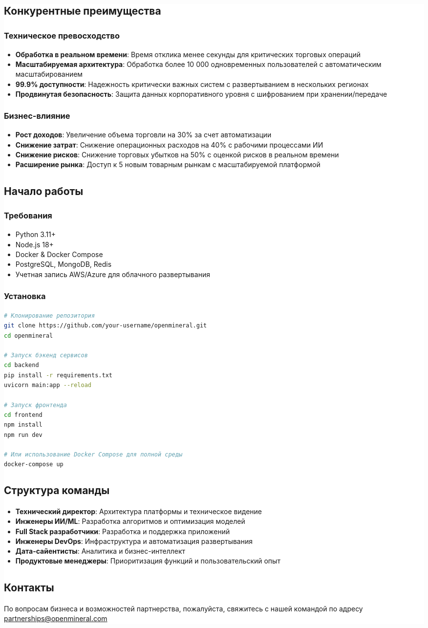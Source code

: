 ## Конкурентные преимущества

### Техническое превосходство
- **Обработка в реальном времени**: Время отклика менее секунды для критических торговых операций
- **Масштабируемая архитектура**: Обработка более 10 000 одновременных пользователей с автоматическим масштабированием
- **99.9% доступности**: Надежность критически важных систем с развертыванием в нескольких регионах
- **Продвинутая безопасность**: Защита данных корпоративного уровня с шифрованием при хранении/передаче

### Бизнес-влияние
- **Рост доходов**: Увеличение объема торговли на 30% за счет автоматизации
- **Снижение затрат**: Снижение операционных расходов на 40% с рабочими процессами ИИ
- **Снижение рисков**: Снижение торговых убытков на 50% с оценкой рисков в реальном времени
- **Расширение рынка**: Доступ к 5 новым товарным рынкам с масштабируемой платформой

## Начало работы

### Требования
- Python 3.11+
- Node.js 18+
- Docker & Docker Compose
- PostgreSQL, MongoDB, Redis
- Учетная запись AWS/Azure для облачного развертывания

### Установка
```bash
# Клонирование репозитория
git clone https://github.com/your-username/openmineral.git
cd openmineral

# Запуск бэкенд сервисов
cd backend
pip install -r requirements.txt
uvicorn main:app --reload

# Запуск фронтенда
cd frontend
npm install
npm run dev

# Или использование Docker Compose для полной среды
docker-compose up
```

## Структура команды

- **Технический директор**: Архитектура платформы и техническое видение
- **Инженеры ИИ/ML**: Разработка алгоритмов и оптимизация моделей
- **Full Stack разработчики**: Разработка и поддержка приложений
- **Инженеры DevOps**: Инфраструктура и автоматизация развертывания
- **Дата-сайентисты**: Аналитика и бизнес-интеллект
- **Продуктовые менеджеры**: Приоритизация функций и пользовательский опыт

## Контакты

По вопросам бизнеса и возможностей партнерства, пожалуйста, свяжитесь с нашей командой по адресу partnerships@openmineral.com
